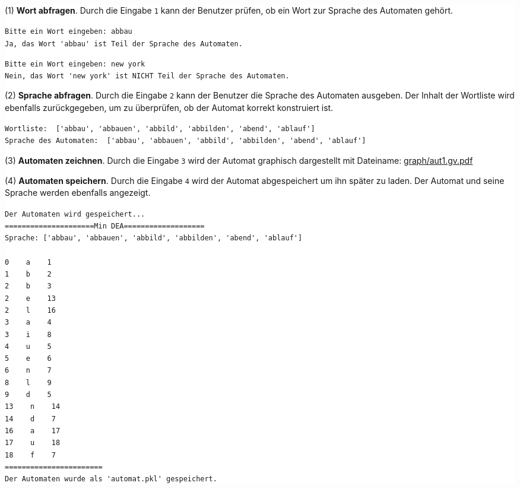 (1) **Wort abfragen**. Durch die Eingabe `1` kann der Benutzer prüfen, ob ein Wort zur Sprache des Automaten gehört.

````angular2html
Bitte ein Wort eingeben: abbau
Ja, das Wort 'abbau' ist Teil der Sprache des Automaten.
````
````angular2html
Bitte ein Wort eingeben: new york
Nein, das Wort 'new york' ist NICHT Teil der Sprache des Automaten.
````

(2) **Sprache abfragen**. Durch die Eingabe `2` kann der Benutzer die Sprache des Automaten ausgeben. 
Der Inhalt der Wortliste wird ebenfalls zurückgegeben, um zu überprüfen, ob der Automat korrekt konstruiert ist.

````angular2html
Wortliste:  ['abbau', 'abbauen', 'abbild', 'abbilden', 'abend', 'ablauf']
Sprache des Automaten:  ['abbau', 'abbauen', 'abbild', 'abbilden', 'abend', 'ablauf']
````

(3) **Automaten zeichnen**. Durch die Eingabe `3` wird der Automat graphisch dargestellt mit Dateiname:
[graph/aut1.gv.pdf](graph/aut1.gv.pdf)

(4) **Automaten speichern**. Durch die Eingabe `4` wird der Automat abgespeichert um ihn später zu laden.
Der Automat und seine Sprache werden ebenfalls angezeigt.
````angular2html
Der Automaten wird gespeichert...
=====================Min DEA===================
Sprache: ['abbau', 'abbauen', 'abbild', 'abbilden', 'abend', 'ablauf'] 

0    a    1
1    b    2
2    b    3
2    e    13
2    l    16
3    a    4
3    i    8
4    u    5
5    e    6
6    n    7
8    l    9
9    d    5
13    n    14
14    d    7
16    a    17
17    u    18
18    f    7
=======================
Der Automaten wurde als 'automat.pkl' gespeichert.
````
